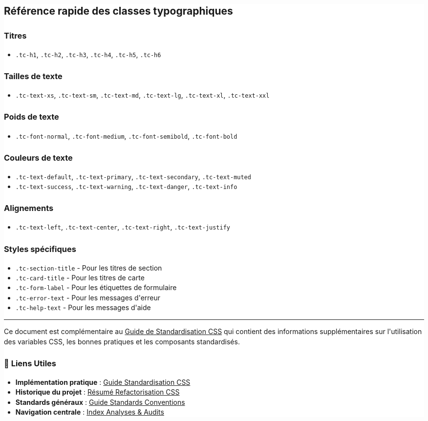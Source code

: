 
## Référence rapide des classes typographiques

### Titres
- `.tc-h1`, `.tc-h2`, `.tc-h3`, `.tc-h4`, `.tc-h5`, `.tc-h6`

### Tailles de texte
- `.tc-text-xs`, `.tc-text-sm`, `.tc-text-md`, `.tc-text-lg`, `.tc-text-xl`, `.tc-text-xxl`

### Poids de texte
- `.tc-font-normal`, `.tc-font-medium`, `.tc-font-semibold`, `.tc-font-bold`

### Couleurs de texte
- `.tc-text-default`, `.tc-text-primary`, `.tc-text-secondary`, `.tc-text-muted`
- `.tc-text-success`, `.tc-text-warning`, `.tc-text-danger`, `.tc-text-info`

### Alignements
- `.tc-text-left`, `.tc-text-center`, `.tc-text-right`, `.tc-text-justify`

### Styles spécifiques
- `.tc-section-title` - Pour les titres de section
- `.tc-card-title` - Pour les titres de carte
- `.tc-form-label` - Pour les étiquettes de formulaire
- `.tc-error-text` - Pour les messages d'erreur
- `.tc-help-text` - Pour les messages d'aide

---

Ce document est complémentaire au [Guide de Standardisation CSS](/docs/css/GUIDE_STANDARDISATION_CSS.md) qui contient des informations supplémentaires sur l'utilisation des variables CSS, les bonnes pratiques et les composants standardisés.

### 🔗 **Liens Utiles**
- **Implémentation pratique** : [Guide Standardisation CSS](/docs/css/GUIDE_STANDARDISATION_CSS.md)
- **Historique du projet** : [Résumé Refactorisation CSS](/docs/css/RESUME_REFACTORISATION_CSS.md)
- **Standards généraux** : [Guide Standards Conventions](/docs/standards/GUIDE_STANDARDS_CONVENTIONS.md)
- **Navigation centrale** : [Index Analyses & Audits](/docs/analyses/ANALYSES_AUDITS.md)